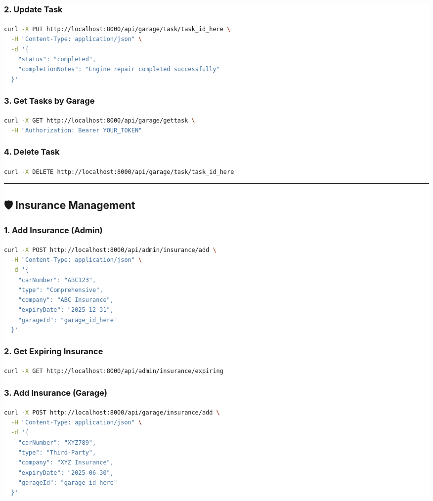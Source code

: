 ### 2. Update Task

```bash
curl -X PUT http://localhost:8000/api/garage/task/task_id_here \
  -H "Content-Type: application/json" \
  -d '{
    "status": "completed",
    "completionNotes": "Engine repair completed successfully"
  }'
```

### 3. Get Tasks by Garage

```bash
curl -X GET http://localhost:8000/api/garage/gettask \
  -H "Authorization: Bearer YOUR_TOKEN"
```

### 4. Delete Task

```bash
curl -X DELETE http://localhost:8000/api/garage/task/task_id_here
```

---

## 🛡️ **Insurance Management**

### 1. Add Insurance (Admin)

```bash
curl -X POST http://localhost:8000/api/admin/insurance/add \
  -H "Content-Type: application/json" \
  -d '{
    "carNumber": "ABC123",
    "type": "Comprehensive",
    "company": "ABC Insurance",
    "expiryDate": "2025-12-31",
    "garageId": "garage_id_here"
  }'
```

### 2. Get Expiring Insurance

```bash
curl -X GET http://localhost:8000/api/admin/insurance/expiring
```

### 3. Add Insurance (Garage)

```bash
curl -X POST http://localhost:8000/api/garage/insurance/add \
  -H "Content-Type: application/json" \
  -d '{
    "carNumber": "XYZ789",
    "type": "Third-Party",
    "company": "XYZ Insurance",
    "expiryDate": "2025-06-30",
    "garageId": "garage_id_here"
  }'
```
